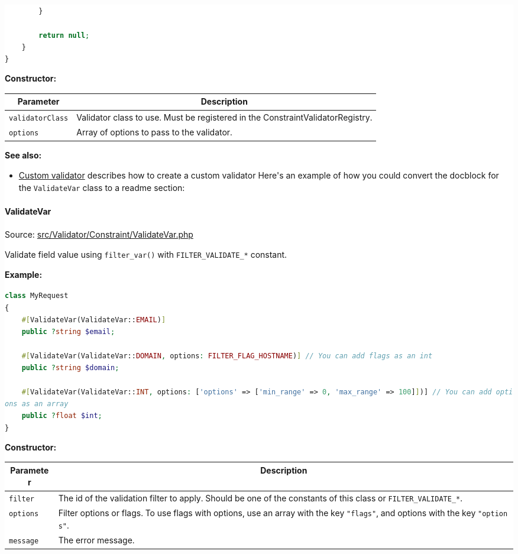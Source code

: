```php
        }

        return null;
    }
}
```

**Constructor:**

| Parameter        | Description                                                                    |
|------------------|--------------------------------------------------------------------------------|
| `validatorClass` | Validator class to use. Must be registered in the ConstraintValidatorRegistry. |
| `options`        | Array of options to pass to the validator.                                     |

**See also:**
- [Custom validator](#dirty-but-with-dependency-injection) describes how to create a custom validator
  Here's an example of how you could convert the docblock for the `ValidateVar` class to a readme section:

#### ValidateVar

Source: [src/Validator/Constraint/ValidateVar.php](src/Validator/Constraint/ValidateVar.php)

Validate field value using `filter_var()` with `FILTER_VALIDATE_*` constant.

**Example:**

```php
class MyRequest
{
    #[ValidateVar(ValidateVar::EMAIL)]
    public ?string $email;

    #[ValidateVar(ValidateVar::DOMAIN, options: FILTER_FLAG_HOSTNAME)] // You can add flags as an int
    public ?string $domain;

    #[ValidateVar(ValidateVar::INT, options: ['options' => ['min_range' => 0, 'max_range' => 100]])] // You can add options as an array
    public ?float $int;
}
```

**Constructor:**

| Parameter | Description                                                                                                                    |
|-----------|--------------------------------------------------------------------------------------------------------------------------------|
| `filter`  | The id of the validation filter to apply. Should be one of the constants of this class or `FILTER_VALIDATE_*`.                 |
| `options` | Filter options or flags. To use flags with options, use an array with the key `"flags"`, and options with the key `"options"`. |
| `message` | The error message.                                                                                                             |
